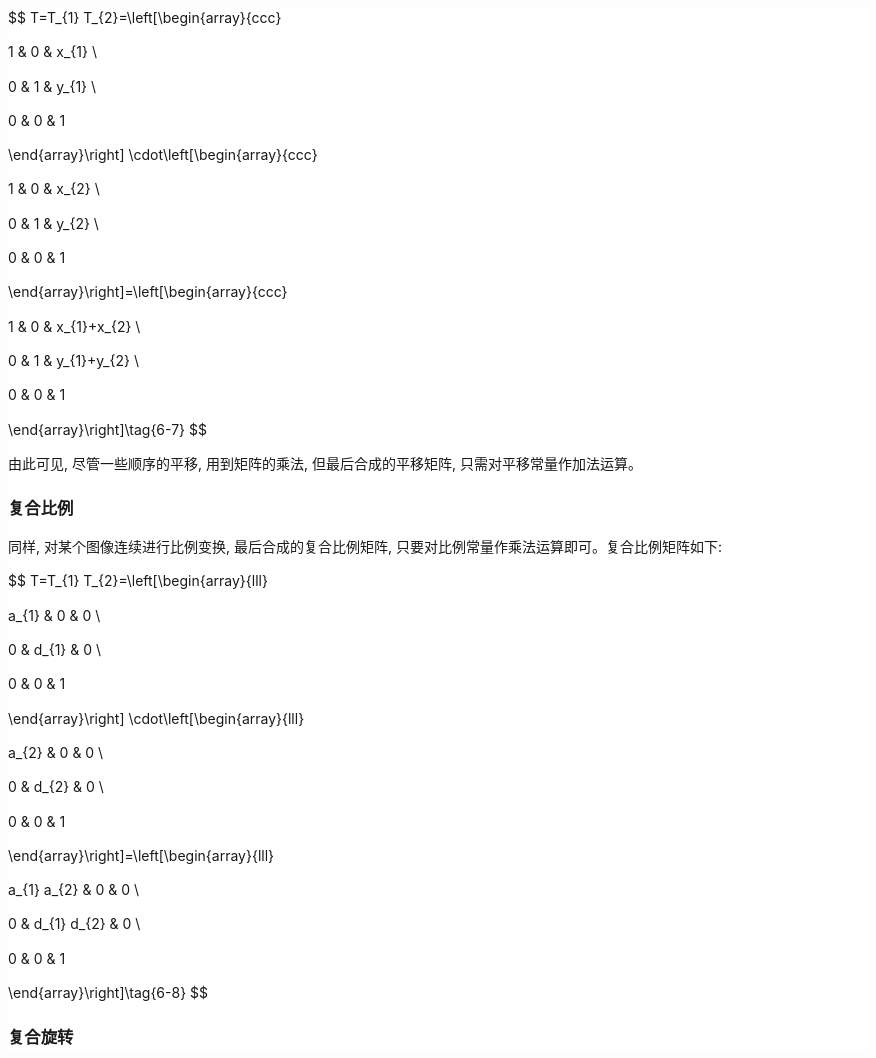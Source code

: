 $$
T=T_{1} T_{2}=\left[\begin{array}{ccc}

1 & 0 & x_{1} \\

0 & 1 & y_{1} \\

0 & 0 & 1

\end{array}\right] \cdot\left[\begin{array}{ccc}

1 & 0 & x_{2} \\

0 & 1 & y_{2} \\

0 & 0 & 1

\end{array}\right]=\left[\begin{array}{ccc}

1 & 0 & x_{1}+x_{2} \\

0 & 1 & y_{1}+y_{2} \\

0 & 0 & 1

\end{array}\right]\tag{6-7}
$$

由此可见, 尽管一些顺序的平移, 用到矩阵的乘法, 但最后合成的平移矩阵, 只需对平移常量作加法运算。 

### 复合比例

同样, 对某个图像连续进行比例变换, 最后合成的复合比例矩阵, 只要对比例常量作乘法运算即可。复合比例矩阵如下:

$$
T=T_{1} T_{2}=\left[\begin{array}{lll}

a_{1} & 0 & 0 \\

0 & d_{1} & 0 \\

0 & 0 & 1

\end{array}\right] \cdot\left[\begin{array}{lll}

a_{2} & 0 & 0 \\

0 & d_{2} & 0 \\

0 & 0 & 1

\end{array}\right]=\left[\begin{array}{lll}

a_{1} a_{2} & 0 & 0 \\

0 & d_{1} d_{2} & 0 \\

0 & 0 & 1

\end{array}\right]\tag{6-8}
$$

### 复合旋转
